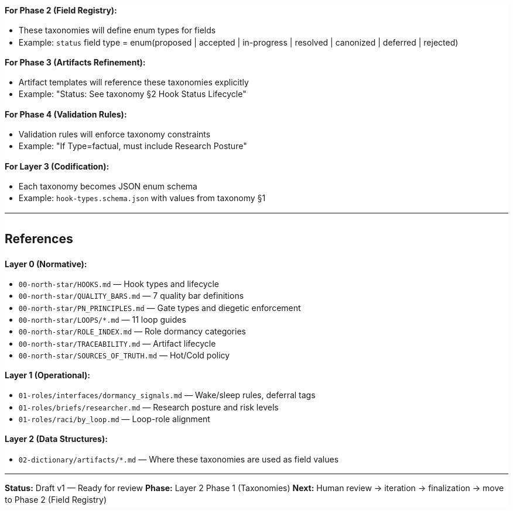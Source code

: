 **For Phase 2 (Field Registry):**

- These taxonomies will define enum types for fields
- Example: `status` field type = enum(proposed | accepted | in-progress | resolved | canonized | deferred | rejected)

**For Phase 3 (Artifacts Refinement):**

- Artifact templates will reference these taxonomies explicitly
- Example: "Status: See taxonomy §2 Hook Status Lifecycle"

**For Phase 4 (Validation Rules):**

- Validation rules will enforce taxonomy constraints
- Example: "If Type=factual, must include Research Posture"

**For Layer 3 (Codification):**

- Each taxonomy becomes JSON enum schema
- Example: `hook-types.schema.json` with values from taxonomy §1

---

## References

**Layer 0 (Normative):**

- `00-north-star/HOOKS.md` — Hook types and lifecycle
- `00-north-star/QUALITY_BARS.md` — 7 quality bar definitions
- `00-north-star/PN_PRINCIPLES.md` — Gate types and diegetic enforcement
- `00-north-star/LOOPS/*.md` — 11 loop guides
- `00-north-star/ROLE_INDEX.md` — Role dormancy categories
- `00-north-star/TRACEABILITY.md` — Artifact lifecycle
- `00-north-star/SOURCES_OF_TRUTH.md` — Hot/Cold policy

**Layer 1 (Operational):**

- `01-roles/interfaces/dormancy_signals.md` — Wake/sleep rules, deferral tags
- `01-roles/briefs/researcher.md` — Research posture and risk levels
- `01-roles/raci/by_loop.md` — Loop-role alignment

**Layer 2 (Data Structures):**

- `02-dictionary/artifacts/*.md` — Where these taxonomies are used as field values

---

**Status:** Draft v1 — Ready for review
**Phase:** Layer 2 Phase 1 (Taxonomies)
**Next:** Human review → iteration → finalization → move to Phase 2 (Field Registry)
